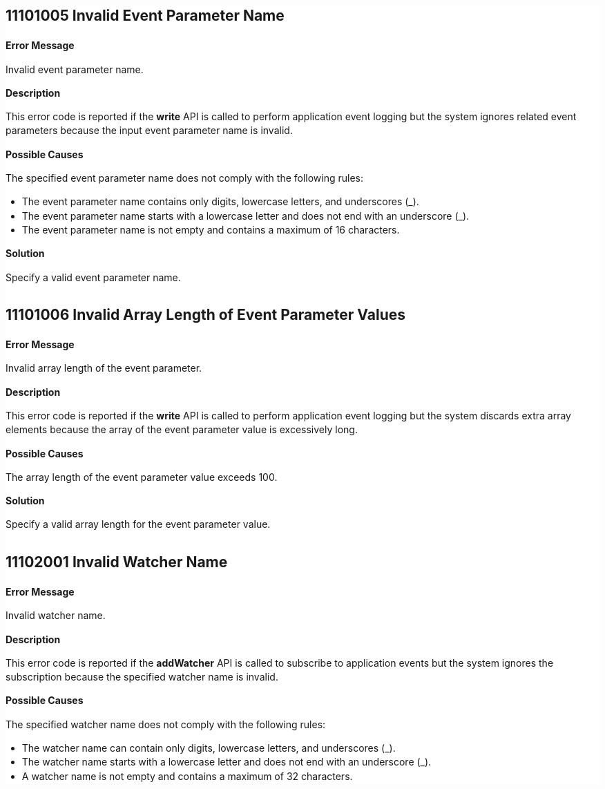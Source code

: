 ## 11101005 Invalid Event Parameter Name

**Error Message**

Invalid event parameter name.

**Description**

This error code is reported if the **write** API is called to perform application event logging but the system ignores related event parameters because the input event parameter name is invalid.

**Possible Causes**

The specified event parameter name does not comply with the following rules:

- The event parameter name contains only digits, lowercase letters, and underscores (\_).
- The event parameter name starts with a lowercase letter and does not end with an underscore (\_).
- The event parameter name is not empty and contains a maximum of 16 characters.

**Solution**

Specify a valid event parameter name.

## 11101006 Invalid Array Length of Event Parameter Values

**Error Message**

Invalid array length of the event parameter.

**Description**

This error code is reported if the **write** API is called to perform application event logging but the system discards extra array elements because the array of the event parameter value is excessively long.

**Possible Causes**

The array length of the event parameter value exceeds 100.

**Solution**

Specify a valid array length for the event parameter value.

## 11102001 Invalid Watcher Name

**Error Message**

Invalid watcher name.

**Description**

This error code is reported if the **addWatcher** API is called to subscribe to application events but the system ignores the subscription because the specified watcher name is invalid.

**Possible Causes**

The specified watcher name does not comply with the following rules:

- The watcher name can contain only digits, lowercase letters, and underscores (\_).
- The watcher name starts with a lowercase letter and does not end with an underscore (\_).
- A watcher name is not empty and contains a maximum of 32 characters.
